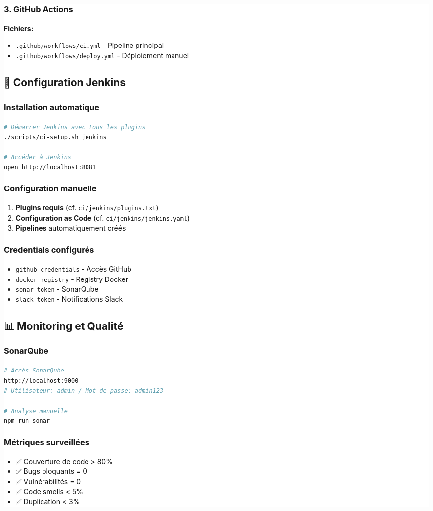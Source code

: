 ### 3. GitHub Actions

**Fichiers:**
- `.github/workflows/ci.yml` - Pipeline principal
- `.github/workflows/deploy.yml` - Déploiement manuel

## 🔧 Configuration Jenkins

### Installation automatique

```bash
# Démarrer Jenkins avec tous les plugins
./scripts/ci-setup.sh jenkins

# Accéder à Jenkins
open http://localhost:8081
```

### Configuration manuelle

1. **Plugins requis** (cf. `ci/jenkins/plugins.txt`)
2. **Configuration as Code** (cf. `ci/jenkins/jenkins.yaml`)
3. **Pipelines** automatiquement créés

### Credentials configurés

- `github-credentials` - Accès GitHub
- `docker-registry` - Registry Docker
- `sonar-token` - SonarQube
- `slack-token` - Notifications Slack

## 📊 Monitoring et Qualité

### SonarQube

```bash
# Accès SonarQube
http://localhost:9000
# Utilisateur: admin / Mot de passe: admin123

# Analyse manuelle
npm run sonar
```

### Métriques surveillées

- ✅ Couverture de code > 80%
- ✅ Bugs bloquants = 0
- ✅ Vulnérabilités = 0
- ✅ Code smells < 5%
- ✅ Duplication < 3%
